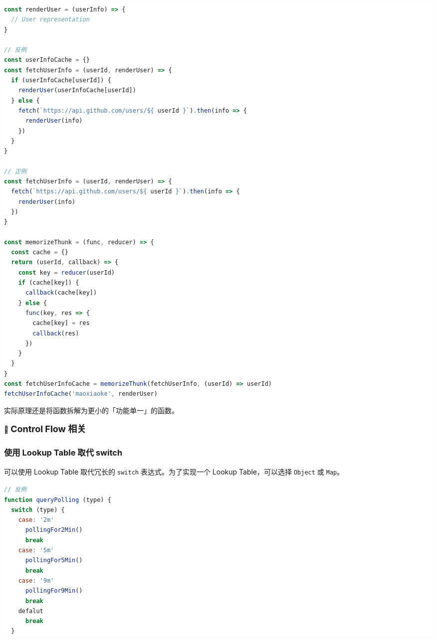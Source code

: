 ```js
const renderUser = (userInfo) => {
  // User representation
}

// 反例
const userInfoCache = {}
const fetchUserInfo = (userId, renderUser) => {
  if (userInfoCache[userId]) {
    renderUser(userInfoCache[userId])
  } else {
    fetch(`https://api.github.com/users/${ userId }`).then(info => {
      renderUser(info)
    })
  }
}

// 正例
const fetchUserInfo = (userId, renderUser) => {
  fetch(`https://api.github.com/users/${ userId }`).then(info => {
    renderUser(info)
  })
}

const memorizeThunk = (func, reducer) => {
  const cache = {}
  return (userId, callback) => {
    const key = reducer(userId)
    if (cache[key]) {
      callback(cache[key])
    } else {
      func(key, res => {
        cache[key] = res
        callback(res)
      })
    }
  }
}
const fetchUserInfoCache = memorizeThunk(fetchUserInfo, (userId) => userId)
fetchUserInfoCache('maoxiaoke', renderUser)
```

实际原理还是将函数拆解为更小的「功能单一」的函数。

🍊 <span style="font-size: 18px;font-weight: 700">Control Flow 相关</span>

### 使用 Lookup Table 取代 switch

可以使用 Lookup Table 取代冗长的 `switch` 表达式。为了实现一个 Lookup Table，可以选择 `Object` 或 `Map`。

```js
// 反例
function queryPolling (type) {
  switch (type) {
    case: '2m'
      pollingFor2Min()
      break
    case: '5m'
      pollingFor5Min()
      break
    case: '9m'
      pollingFor9Min()
      break
    defalut
      break
  }
```